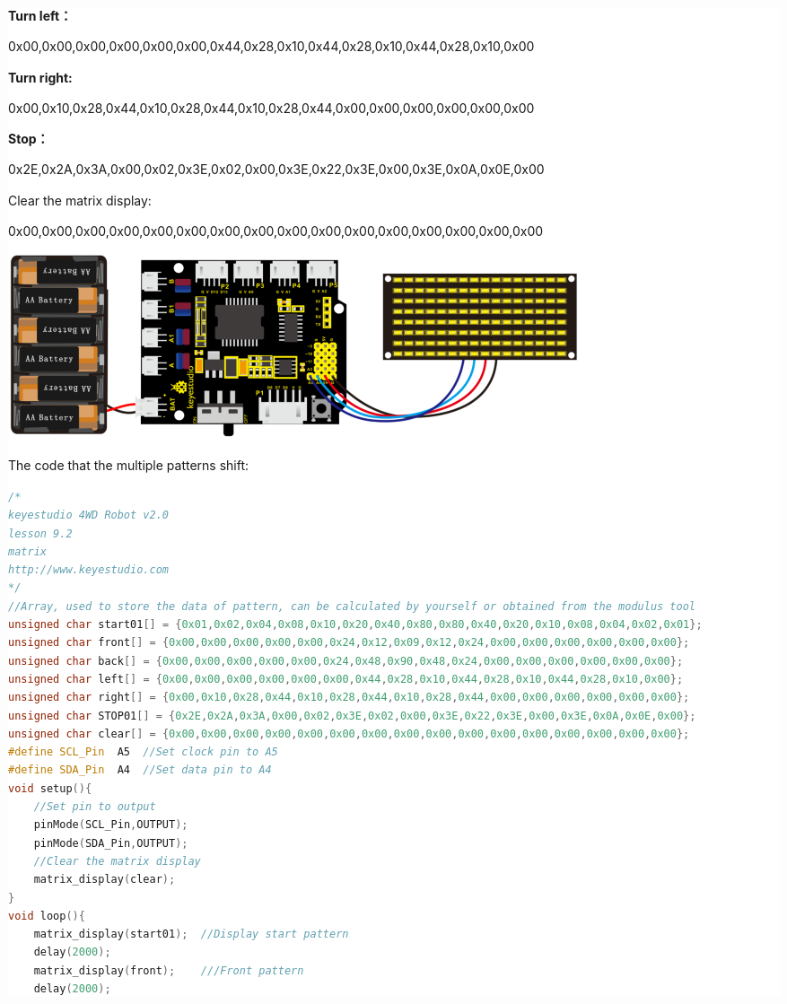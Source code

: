 **Turn left：**

0x00,0x00,0x00,0x00,0x00,0x00,0x44,0x28,0x10,0x44,0x28,0x10,0x44,0x28,0x10,0x00

**Turn right:**

0x00,0x10,0x28,0x44,0x10,0x28,0x44,0x10,0x28,0x44,0x00,0x00,0x00,0x00,0x00,0x00

**Stop：**

0x2E,0x2A,0x3A,0x00,0x02,0x3E,0x02,0x00,0x3E,0x22,0x3E,0x00,0x3E,0x0A,0x0E,0x00

Clear the matrix display:

0x00,0x00,0x00,0x00,0x00,0x00,0x00,0x00,0x00,0x00,0x00,0x00,0x00,0x00,0x00,0x00

![](media/d48cd0ea17b3f23f61f72d581548fb37.png)

The code that the multiple patterns shift:

```c++
/*
keyestudio 4WD Robot v2.0
lesson 9.2
matrix
http://www.keyestudio.com
*/ 
//Array, used to store the data of pattern, can be calculated by yourself or obtained from the modulus tool
unsigned char start01[] = {0x01,0x02,0x04,0x08,0x10,0x20,0x40,0x80,0x80,0x40,0x20,0x10,0x08,0x04,0x02,0x01};
unsigned char front[] = {0x00,0x00,0x00,0x00,0x00,0x24,0x12,0x09,0x12,0x24,0x00,0x00,0x00,0x00,0x00,0x00};
unsigned char back[] = {0x00,0x00,0x00,0x00,0x00,0x24,0x48,0x90,0x48,0x24,0x00,0x00,0x00,0x00,0x00,0x00};
unsigned char left[] = {0x00,0x00,0x00,0x00,0x00,0x00,0x44,0x28,0x10,0x44,0x28,0x10,0x44,0x28,0x10,0x00};
unsigned char right[] = {0x00,0x10,0x28,0x44,0x10,0x28,0x44,0x10,0x28,0x44,0x00,0x00,0x00,0x00,0x00,0x00};
unsigned char STOP01[] = {0x2E,0x2A,0x3A,0x00,0x02,0x3E,0x02,0x00,0x3E,0x22,0x3E,0x00,0x3E,0x0A,0x0E,0x00};
unsigned char clear[] = {0x00,0x00,0x00,0x00,0x00,0x00,0x00,0x00,0x00,0x00,0x00,0x00,0x00,0x00,0x00,0x00};
#define SCL_Pin  A5  //Set clock pin to A5
#define SDA_Pin  A4  //Set data pin to A4
void setup(){
    //Set pin to output
    pinMode(SCL_Pin,OUTPUT);
    pinMode(SDA_Pin,OUTPUT);
    //Clear the matrix display
    matrix_display(clear);
}
void loop(){
    matrix_display(start01);  //Display start pattern
    delay(2000);
    matrix_display(front);    ///Front pattern
    delay(2000);
```